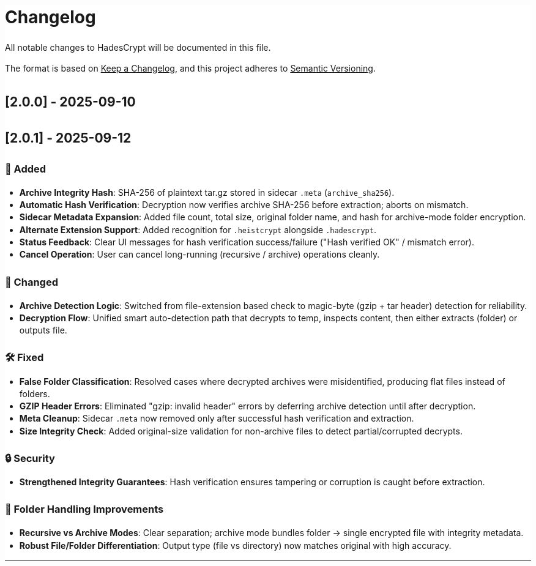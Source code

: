 # Changelog

All notable changes to HadesCrypt will be documented in this file.

The format is based on [Keep a Changelog](https://keepachangelog.com/en/1.0.0/),
and this project adheres to [Semantic Versioning](https://semver.org/spec/v2.0.0.html).

## [2.0.0] - 2025-09-10

## [2.0.1] - 2025-09-12

### 🔐 Added
- **Archive Integrity Hash**: SHA-256 of plaintext tar.gz stored in sidecar `.meta` (`archive_sha256`).
- **Automatic Hash Verification**: Decryption now verifies archive SHA-256 before extraction; aborts on mismatch.
- **Sidecar Metadata Expansion**: Added file count, total size, original folder name, and hash for archive-mode folder encryption.
- **Alternate Extension Support**: Added recognition for `.heistcrypt` alongside `.hadescrypt`.
- **Status Feedback**: Clear UI messages for hash verification success/failure ("Hash verified OK" / mismatch error).
- **Cancel Operation**: User can cancel long-running (recursive / archive) operations cleanly.

### 🔄 Changed
- **Archive Detection Logic**: Switched from file-extension based check to magic-byte (gzip + tar header) detection for reliability.
- **Decryption Flow**: Unified smart auto-detection path that decrypts to temp, inspects content, then either extracts (folder) or outputs file.

### 🛠 Fixed
- **False Folder Classification**: Resolved cases where decrypted archives were misidentified, producing flat files instead of folders.
- **GZIP Header Errors**: Eliminated "gzip: invalid header" errors by deferring archive detection until after decryption.
- **Meta Cleanup**: Sidecar `.meta` now removed only after successful hash verification and extraction.
- **Size Integrity Check**: Added original-size validation for non-archive files to detect partial/corrupted decrypts.

### 🔒 Security
- **Strengthened Integrity Guarantees**: Hash verification ensures tampering or corruption is caught before extraction.

### 📂 Folder Handling Improvements
- **Recursive vs Archive Modes**: Clear separation; archive mode bundles folder → single encrypted file with integrity metadata.
- **Robust File/Folder Differentiation**: Output type (file vs directory) now matches original with high accuracy.

---